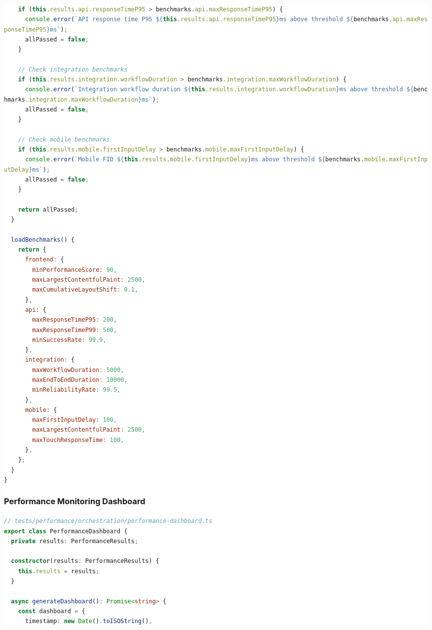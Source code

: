 ```javascript
    if (this.results.api.responseTimeP95 > benchmarks.api.maxResponseTimeP95) {
      console.error(`API response time P95 ${this.results.api.responseTimeP95}ms above threshold ${benchmarks.api.maxResponseTimeP95}ms`);
      allPassed = false;
    }
    
    // Check integration benchmarks
    if (this.results.integration.workflowDuration > benchmarks.integration.maxWorkflowDuration) {
      console.error(`Integration workflow duration ${this.results.integration.workflowDuration}ms above threshold ${benchmarks.integration.maxWorkflowDuration}ms`);
      allPassed = false;
    }
    
    // Check mobile benchmarks
    if (this.results.mobile.firstInputDelay > benchmarks.mobile.maxFirstInputDelay) {
      console.error(`Mobile FID ${this.results.mobile.firstInputDelay}ms above threshold ${benchmarks.mobile.maxFirstInputDelay}ms`);
      allPassed = false;
    }
    
    return allPassed;
  }

  loadBenchmarks() {
    return {
      frontend: {
        minPerformanceScore: 90,
        maxLargestContentfulPaint: 2500,
        maxCumulativeLayoutShift: 0.1,
      },
      api: {
        maxResponseTimeP95: 200,
        maxResponseTimeP99: 500,
        minSuccessRate: 99.9,
      },
      integration: {
        maxWorkflowDuration: 5000,
        maxEndToEndDuration: 10000,
        minReliabilityRate: 99.5,
      },
      mobile: {
        maxFirstInputDelay: 100,
        maxLargestContentfulPaint: 2500,
        maxTouchResponseTime: 100,
      },
    };
  }
}
```

### Performance Monitoring Dashboard
```typescript
// tests/performance/orchestration/performance-dashboard.ts
export class PerformanceDashboard {
  private results: PerformanceResults;
  
  constructor(results: PerformanceResults) {
    this.results = results;
  }

  async generateDashboard(): Promise<string> {
    const dashboard = {
      timestamp: new Date().toISOString(),
```